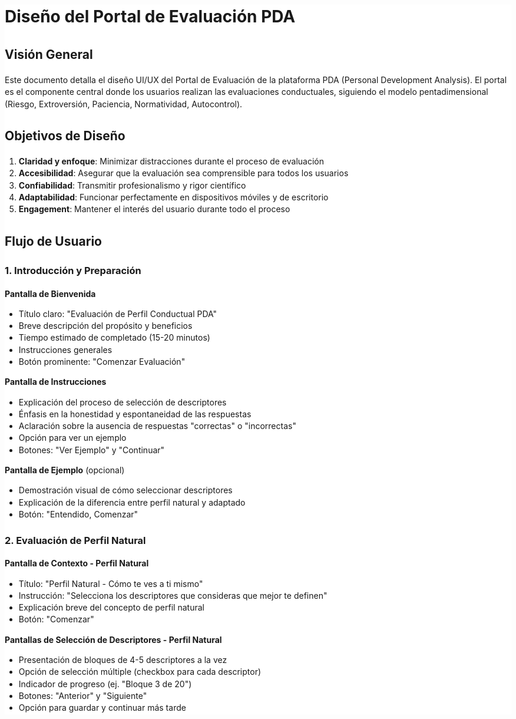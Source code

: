 # Diseño del Portal de Evaluación PDA

## Visión General

Este documento detalla el diseño UI/UX del Portal de Evaluación de la plataforma PDA (Personal Development Analysis). El portal es el componente central donde los usuarios realizan las evaluaciones conductuales, siguiendo el modelo pentadimensional (Riesgo, Extroversión, Paciencia, Normatividad, Autocontrol).

## Objetivos de Diseño

1. **Claridad y enfoque**: Minimizar distracciones durante el proceso de evaluación
2. **Accesibilidad**: Asegurar que la evaluación sea comprensible para todos los usuarios
3. **Confiabilidad**: Transmitir profesionalismo y rigor científico
4. **Adaptabilidad**: Funcionar perfectamente en dispositivos móviles y de escritorio
5. **Engagement**: Mantener el interés del usuario durante todo el proceso

## Flujo de Usuario

### 1. Introducción y Preparación

**Pantalla de Bienvenida**
- Título claro: "Evaluación de Perfil Conductual PDA"
- Breve descripción del propósito y beneficios
- Tiempo estimado de completado (15-20 minutos)
- Instrucciones generales
- Botón prominente: "Comenzar Evaluación"

**Pantalla de Instrucciones**
- Explicación del proceso de selección de descriptores
- Énfasis en la honestidad y espontaneidad de las respuestas
- Aclaración sobre la ausencia de respuestas "correctas" o "incorrectas"
- Opción para ver un ejemplo
- Botones: "Ver Ejemplo" y "Continuar"

**Pantalla de Ejemplo** (opcional)
- Demostración visual de cómo seleccionar descriptores
- Explicación de la diferencia entre perfil natural y adaptado
- Botón: "Entendido, Comenzar"

### 2. Evaluación de Perfil Natural

**Pantalla de Contexto - Perfil Natural**
- Título: "Perfil Natural - Cómo te ves a ti mismo"
- Instrucción: "Selecciona los descriptores que consideras que mejor te definen"
- Explicación breve del concepto de perfil natural
- Botón: "Comenzar"

**Pantallas de Selección de Descriptores - Perfil Natural**
- Presentación de bloques de 4-5 descriptores a la vez
- Opción de selección múltiple (checkbox para cada descriptor)
- Indicador de progreso (ej. "Bloque 3 de 20")
- Botones: "Anterior" y "Siguiente"
- Opción para guardar y continuar más tarde
